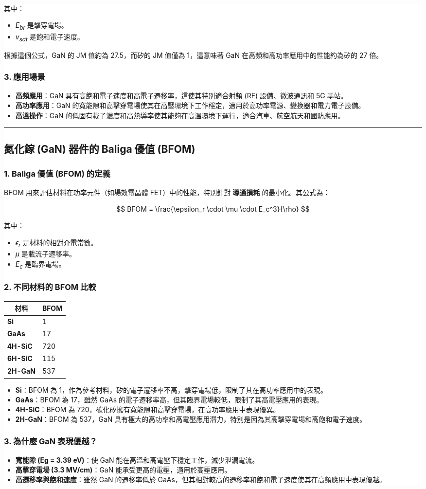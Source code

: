 其中：

- $E_{br}$ 是擊穿電場。
- $v_{sat}$ 是飽和電子速度。

根據這個公式，GaN 的 JM 值約為 27.5，而矽的 JM 值僅為 1，這意味著 GaN 在高頻和高功率應用中的性能約為矽的 27 倍。

### 3. 應用場景

- **高頻應用**：GaN 具有高飽和電子速度和高電子遷移率，這使其特別適合射頻 (RF) 設備、微波通訊和 5G 基站。
- **高功率應用**：GaN 的寬能隙和高擊穿電場使其在高壓環境下工作穩定，適用於高功率電源、變換器和電力電子設備。
- **高溫操作**：GaN 的低固有載子濃度和高熱導率使其能夠在高溫環境下運行，適合汽車、航空航天和國防應用。

---

## 氮化鎵 (GaN) 器件的 Baliga 優值 (BFOM)

### 1. Baliga 優值 (BFOM) 的定義

BFOM 用來評估材料在功率元件（如場效電晶體 FET）中的性能，特別針對 **導通損耗** 的最小化。其公式為：

$$
BFOM = \frac{\epsilon_r \cdot \mu \cdot E_c^3}{\rho}
$$

其中：

- $\epsilon_r$ 是材料的相對介電常數。
- $\mu$ 是載流子遷移率。
- $E_c$ 是臨界電場。

### 2. 不同材料的 BFOM 比較

| 材料        | BFOM    |
|-------------|---------|
| **Si**      | 1       |
| **GaAs**    | 17      |
| **4H-SiC**  | 720     |
| **6H-SiC**  | 115     |
| **2H-GaN**  | 537     |

- **Si**：BFOM 為 1，作為參考材料，矽的電子遷移率不高，擊穿電場低，限制了其在高功率應用中的表現。
- **GaAs**：BFOM 為 17，雖然 GaAs 的電子遷移率高，但其臨界電場較低，限制了其高電壓應用的表現。
- **4H-SiC**：BFOM 為 720，碳化矽擁有寬能隙和高擊穿電場，在高功率應用中表現優異。
- **2H-GaN**：BFOM 為 537，GaN 具有極大的高功率和高電壓應用潛力，特別是因為其高擊穿電場和高飽和電子速度。

### 3. 為什麼 GaN 表現優越？

- **寬能隙 (Eg = 3.39 eV)**：使 GaN 能在高溫和高電壓下穩定工作，減少泄漏電流。
- **高擊穿電場 (3.3 MV/cm)**：GaN 能承受更高的電壓，適用於高壓應用。
- **高遷移率與飽和速度**：雖然 GaN 的遷移率低於 GaAs，但其相對較高的遷移率和飽和電子速度使其在高頻應用中表現優越。
